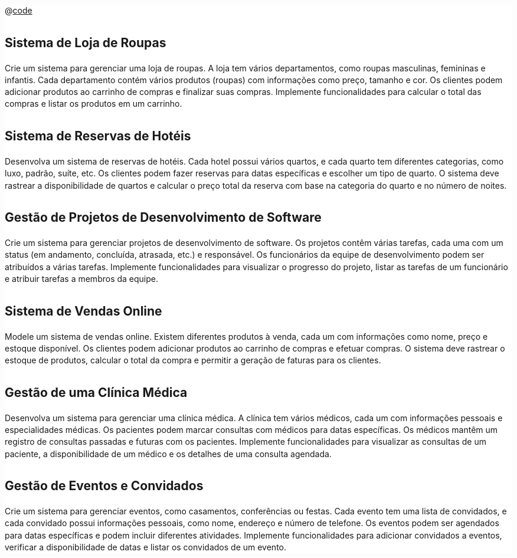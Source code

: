    
   @[code](../code/exercicioListas/turmas/Escola.java)

   <div style="display:none">
     
   
   ::: details 
   

   @[code](../code/exercicioListas/turmas/Turma.java)

   @[code](../code/exercicioListas/turmas/Aluno.java)

   @[code](../code/exercicioListas/turmas/Professor.java)

   ::: 
  
   </div>
  
## **Sistema de Loja de Roupas**
   Crie um sistema para gerenciar uma loja de roupas. A loja tem vários departamentos, como roupas masculinas, femininas e infantis. Cada departamento contém vários produtos (roupas) com informações como preço, tamanho e cor. Os clientes podem adicionar produtos ao carrinho de compras e finalizar suas compras. Implemente funcionalidades para calcular o total das compras e listar os produtos em um carrinho.

## **Sistema de Reservas de Hotéis**
   Desenvolva um sistema de reservas de hotéis. Cada hotel possui vários quartos, e cada quarto tem diferentes categorias, como luxo, padrão, suíte, etc. Os clientes podem fazer reservas para datas específicas e escolher um tipo de quarto. O sistema deve rastrear a disponibilidade de quartos e calcular o preço total da reserva com base na categoria do quarto e no número de noites.

## **Gestão de Projetos de Desenvolvimento de Software**
   Crie um sistema para gerenciar projetos de desenvolvimento de software. Os projetos contêm várias tarefas, cada uma com um status (em andamento, concluída, atrasada, etc.) e responsável. Os funcionários da equipe de desenvolvimento podem ser atribuídos a várias tarefas. Implemente funcionalidades para visualizar o progresso do projeto, listar as tarefas de um funcionário e atribuir tarefas a membros da equipe.

## **Sistema de Vendas Online**
   Modele um sistema de vendas online. Existem diferentes produtos à venda, cada um com informações como nome, preço e estoque disponível. Os clientes podem adicionar produtos ao carrinho de compras e efetuar compras. O sistema deve rastrear o estoque de produtos, calcular o total da compra e permitir a geração de faturas para os clientes.

## **Gestão de uma Clínica Médica**
   Desenvolva um sistema para gerenciar uma clínica médica. A clínica tem vários médicos, cada um com informações pessoais e especialidades médicas. Os pacientes podem marcar consultas com médicos para datas específicas. Os médicos mantêm um registro de consultas passadas e futuras com os pacientes. Implemente funcionalidades para visualizar as consultas de um paciente, a disponibilidade de um médico e os detalhes de uma consulta agendada.

## **Gestão de Eventos e Convidados**
   Crie um sistema para gerenciar eventos, como casamentos, conferências ou festas. Cada evento tem uma lista de convidados, e cada convidado possui informações pessoais, como nome, endereço e número de telefone. Os eventos podem ser agendados para datas específicas e podem incluir diferentes atividades. Implemente funcionalidades para adicionar convidados a eventos, verificar a disponibilidade de datas e listar os convidados de um evento.
